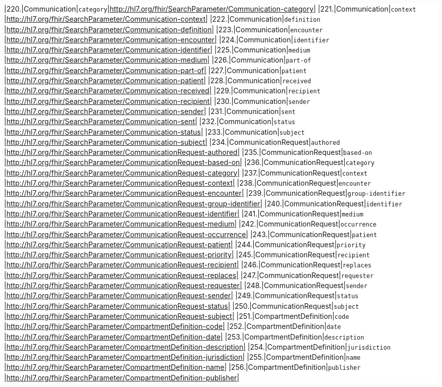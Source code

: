 |220.|Communication|`category`|http://hl7.org/fhir/SearchParameter/Communication-category|
|221.|Communication|`context`|http://hl7.org/fhir/SearchParameter/Communication-context|
|222.|Communication|`definition`|http://hl7.org/fhir/SearchParameter/Communication-definition|
|223.|Communication|`encounter`|http://hl7.org/fhir/SearchParameter/Communication-encounter|
|224.|Communication|`identifier`|http://hl7.org/fhir/SearchParameter/Communication-identifier|
|225.|Communication|`medium`|http://hl7.org/fhir/SearchParameter/Communication-medium|
|226.|Communication|`part-of`|http://hl7.org/fhir/SearchParameter/Communication-part-of|
|227.|Communication|`patient`|http://hl7.org/fhir/SearchParameter/Communication-patient|
|228.|Communication|`received`|http://hl7.org/fhir/SearchParameter/Communication-received|
|229.|Communication|`recipient`|http://hl7.org/fhir/SearchParameter/Communication-recipient|
|230.|Communication|`sender`|http://hl7.org/fhir/SearchParameter/Communication-sender|
|231.|Communication|`sent`|http://hl7.org/fhir/SearchParameter/Communication-sent|
|232.|Communication|`status`|http://hl7.org/fhir/SearchParameter/Communication-status|
|233.|Communication|`subject`|http://hl7.org/fhir/SearchParameter/Communication-subject|
|234.|CommunicationRequest|`authored`|http://hl7.org/fhir/SearchParameter/CommunicationRequest-authored|
|235.|CommunicationRequest|`based-on`|http://hl7.org/fhir/SearchParameter/CommunicationRequest-based-on|
|236.|CommunicationRequest|`category`|http://hl7.org/fhir/SearchParameter/CommunicationRequest-category|
|237.|CommunicationRequest|`context`|http://hl7.org/fhir/SearchParameter/CommunicationRequest-context|
|238.|CommunicationRequest|`encounter`|http://hl7.org/fhir/SearchParameter/CommunicationRequest-encounter|
|239.|CommunicationRequest|`group-identifier`|http://hl7.org/fhir/SearchParameter/CommunicationRequest-group-identifier|
|240.|CommunicationRequest|`identifier`|http://hl7.org/fhir/SearchParameter/CommunicationRequest-identifier|
|241.|CommunicationRequest|`medium`|http://hl7.org/fhir/SearchParameter/CommunicationRequest-medium|
|242.|CommunicationRequest|`occurrence`|http://hl7.org/fhir/SearchParameter/CommunicationRequest-occurrence|
|243.|CommunicationRequest|`patient`|http://hl7.org/fhir/SearchParameter/CommunicationRequest-patient|
|244.|CommunicationRequest|`priority`|http://hl7.org/fhir/SearchParameter/CommunicationRequest-priority|
|245.|CommunicationRequest|`recipient`|http://hl7.org/fhir/SearchParameter/CommunicationRequest-recipient|
|246.|CommunicationRequest|`replaces`|http://hl7.org/fhir/SearchParameter/CommunicationRequest-replaces|
|247.|CommunicationRequest|`requester`|http://hl7.org/fhir/SearchParameter/CommunicationRequest-requester|
|248.|CommunicationRequest|`sender`|http://hl7.org/fhir/SearchParameter/CommunicationRequest-sender|
|249.|CommunicationRequest|`status`|http://hl7.org/fhir/SearchParameter/CommunicationRequest-status|
|250.|CommunicationRequest|`subject`|http://hl7.org/fhir/SearchParameter/CommunicationRequest-subject|
|251.|CompartmentDefinition|`code`|http://hl7.org/fhir/SearchParameter/CompartmentDefinition-code|
|252.|CompartmentDefinition|`date`|http://hl7.org/fhir/SearchParameter/CompartmentDefinition-date|
|253.|CompartmentDefinition|`description`|http://hl7.org/fhir/SearchParameter/CompartmentDefinition-description|
|254.|CompartmentDefinition|`jurisdiction`|http://hl7.org/fhir/SearchParameter/CompartmentDefinition-jurisdiction|
|255.|CompartmentDefinition|`name`|http://hl7.org/fhir/SearchParameter/CompartmentDefinition-name|
|256.|CompartmentDefinition|`publisher`|http://hl7.org/fhir/SearchParameter/CompartmentDefinition-publisher|